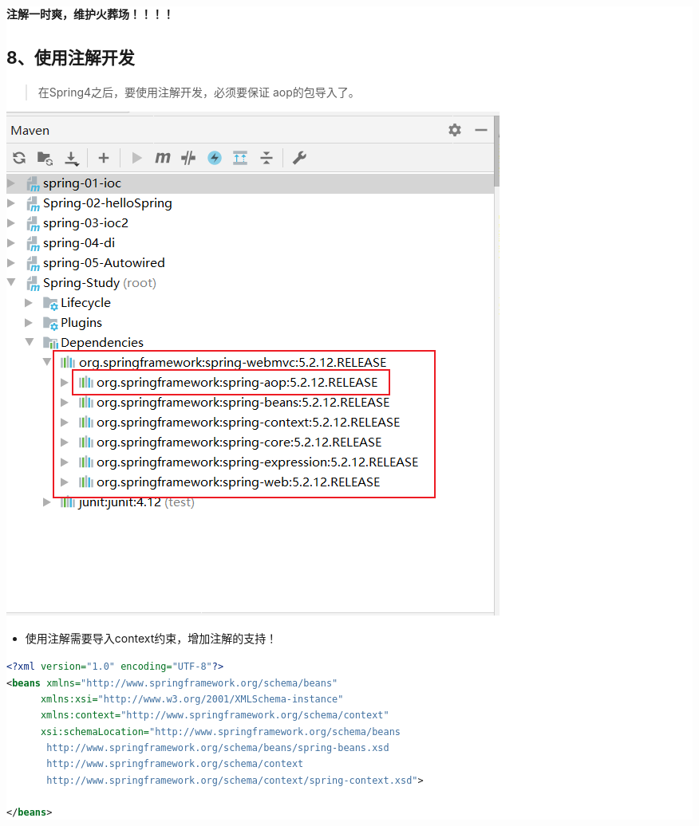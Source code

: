 #### 注解一时爽，维护火葬场！！！！

## 8、使用注解开发

> 在Spring4之后，要使用注解开发，必须要保证 aop的包导入了。

![1611542131550](img/day03/28.png)

- 使用注解需要导入context约束，增加注解的支持！

```xml
<?xml version="1.0" encoding="UTF-8"?>
<beans xmlns="http://www.springframework.org/schema/beans"
      xmlns:xsi="http://www.w3.org/2001/XMLSchema-instance"
      xmlns:context="http://www.springframework.org/schema/context"
      xsi:schemaLocation="http://www.springframework.org/schema/beans
       http://www.springframework.org/schema/beans/spring-beans.xsd
       http://www.springframework.org/schema/context
       http://www.springframework.org/schema/context/spring-context.xsd">

</beans>
```
